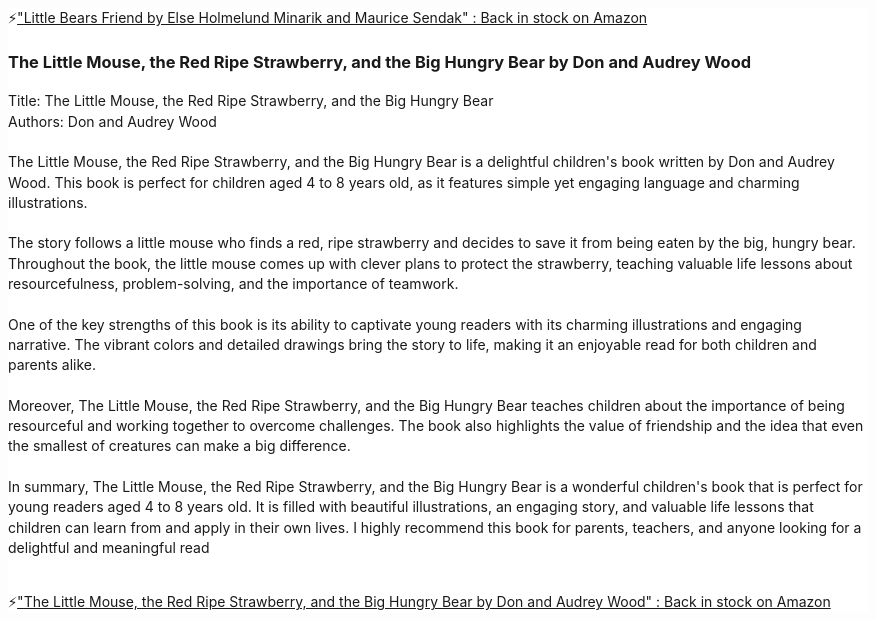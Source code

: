 <p>⚡<a id="aflink" href="https://www.amazon.com/gp/search?ie=UTF8&tag=klayu00-20&linkCode=ur2&linkId=6639bed89a8ad8dd2705e40644eb43d3&camp=1789&creative=9325&index=books&keywords=Little Bears Friend by Else Holmelund Minarik and Maurice Sendak" class="one" target="_blank" title='"Little Bears Friend by Else Holmelund Minarik and Maurice Sendak" : Back in stock on Amazon'>"Little Bears Friend by Else Holmelund Minarik and Maurice Sendak" : Back in stock on Amazon</a></p>

### The Little Mouse, the Red Ripe Strawberry, and the Big Hungry Bear by Don and Audrey Wood
Title: The Little Mouse, the Red Ripe Strawberry, and the Big Hungry Bear</br>
Authors: Don and Audrey Wood</br></br>
The Little Mouse, the Red Ripe Strawberry, and the Big Hungry Bear is a delightful children's book written by Don and Audrey Wood. This book is perfect for children aged 4 to 8 years old, as it features simple yet engaging language and charming illustrations.</br></br>
The story follows a little mouse who finds a red, ripe strawberry and decides to save it from being eaten by the big, hungry bear. Throughout the book, the little mouse comes up with clever plans to protect the strawberry, teaching valuable life lessons about resourcefulness, problem-solving, and the importance of teamwork.</br></br>
One of the key strengths of this book is its ability to captivate young readers with its charming illustrations and engaging narrative. The vibrant colors and detailed drawings bring the story to life, making it an enjoyable read for both children and parents alike.</br></br>
Moreover, The Little Mouse, the Red Ripe Strawberry, and the Big Hungry Bear teaches children about the importance of being resourceful and working together to overcome challenges. The book also highlights the value of friendship and the idea that even the smallest of creatures can make a big difference.</br></br>
In summary, The Little Mouse, the Red Ripe Strawberry, and the Big Hungry Bear is a wonderful children's book that is perfect for young readers aged 4 to 8 years old. It is filled with beautiful illustrations, an engaging story, and valuable life lessons that children can learn from and apply in their own lives. I highly recommend this book for parents, teachers, and anyone looking for a delightful and meaningful read</br></br>

<p>⚡<a id="aflink" href="https://www.amazon.com/gp/search?ie=UTF8&tag=klayu00-20&linkCode=ur2&linkId=6639bed89a8ad8dd2705e40644eb43d3&camp=1789&creative=9325&index=books&keywords=The Little Mouse, the Red Ripe Strawberry, and the Big Hungry Bear by Don and Audrey Wood" class="one" target="_blank" title='"The Little Mouse, the Red Ripe Strawberry, and the Big Hungry Bear by Don and Audrey Wood" : Back in stock on Amazon'>"The Little Mouse, the Red Ripe Strawberry, and the Big Hungry Bear by Don and Audrey Wood" : Back in stock on Amazon</a></p>
